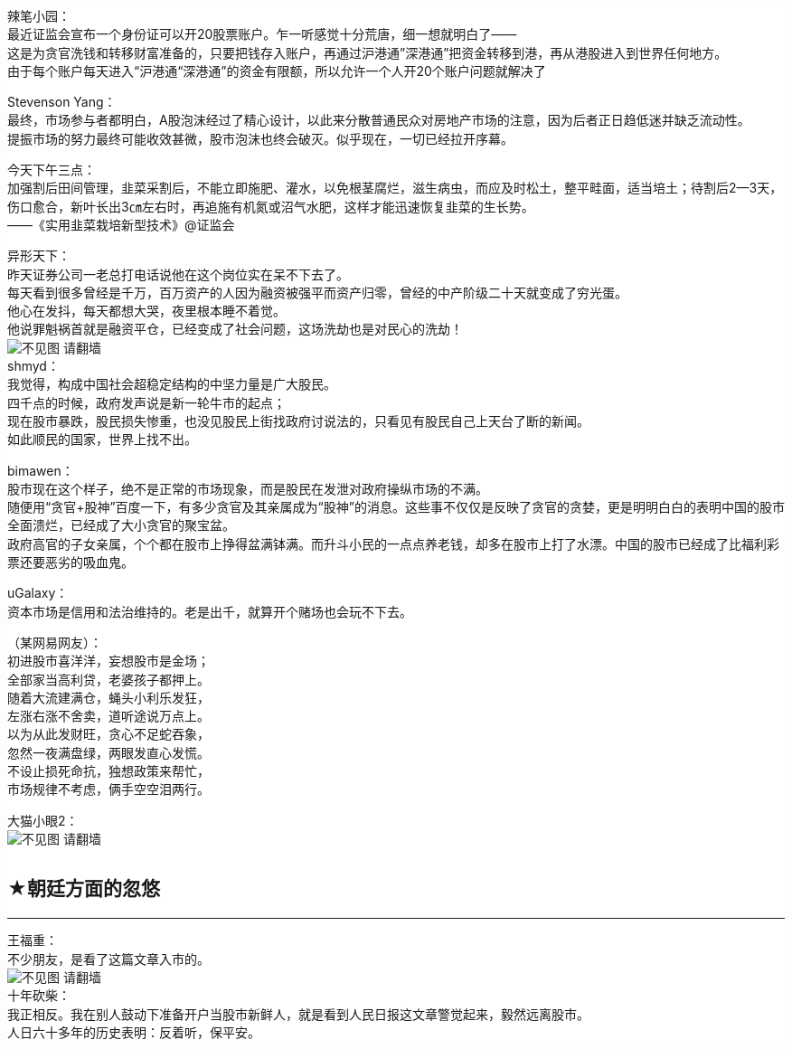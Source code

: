  辣笔小园：  
 最近证监会宣布一个身份证可以开20股票账户。乍一听感觉十分荒唐，细一想就明白了——  
 这是为贪官洗钱和转移财富准备的，只要把钱存入账户，再通过沪港通”深港通”把资金转移到港，再从港股进入到世界任何地方。  
 由于每个账户每天进入“沪港通“深港通”的资金有限额，所以允许一个人开20个账户问题就解决了  
   
 Stevenson Yang：  
 最终，市场参与者都明白，A股泡沫经过了精心设计，以此来分散普通民众对房地产市场的注意，因为后者正日趋低迷并缺乏流动性。  
 提振市场的努力最终可能收效甚微，股市泡沫也终会破灭。似乎现在，一切已经拉开序幕。  
   
 今天下午三点：  
 加强割后田间管理，韭菜采割后，不能立即施肥、灌水，以免根茎腐烂，滋生病虫，而应及时松土，整平畦面，适当培土；待割后2—3天，伤口愈合，新叶长出3㎝左右时，再追施有机氮或沼气水肥，这样才能迅速恢复韭菜的生长势。  
 ——《实用韭菜栽培新型技术》@证监会  
   
 异形天下：  
 昨天证券公司一老总打电话说他在这个岗位实在呆不下去了。  
 每天看到很多曾经是千万，百万资产的人因为融资被强平而资产归零，曾经的中产阶级二十天就变成了穷光蛋。  
 他心在发抖，每天都想大哭，夜里根本睡不着觉。  
 他说罪魁祸首就是融资平仓，已经变成了社会问题，这场洗劫也是对民心的洗劫！  
 ![不见图 请翻墙](//lh5.googleusercontent.com/aDc1aMKrsNaeRF9ySQy1fFEfICRanaayoNcxFmH7nONHxIPJIT0yXP_9hTz5cuCtReS38gclwUMMxwweN6rTYmj6LegW_naVV6ljuctqQLq93lFkoDp-rL5y1LMp9I3npuxL-uQmyw)  
 shmyd：  
 我觉得，构成中国社会超稳定结构的中坚力量是广大股民。  
 四千点的时候，政府发声说是新一轮牛市的起点；  
 现在股市暴跌，股民损失惨重，也没见股民上街找政府讨说法的，只看见有股民自己上天台了断的新闻。  
 如此顺民的国家，世界上找不出。  
   
 bimawen：  
 股市现在这个样子，绝不是正常的市场现象，而是股民在发泄对政府操纵市场的不满。  
 随便用“贪官+股神”百度一下，有多少贪官及其亲属成为“股神”的消息。这些事不仅仅是反映了贪官的贪婪，更是明明白白的表明中国的股市全面溃烂，已经成了大小贪官的聚宝盆。  
 政府高官的子女亲属，个个都在股市上挣得盆满钵满。而升斗小民的一点点养老钱，却多在股市上打了水漂。中国的股市已经成了比福利彩票还要恶劣的吸血鬼。  
   
 uGalaxy：  
 资本市场是信用和法治维持的。老是出千，就算开个赌场也会玩不下去。  
   
 （某网易网友）：  
 初进股市喜洋洋，妄想股市是金场；  
 全部家当高利贷，老婆孩子都押上。  
 随着大流建满仓，蝇头小利乐发狂，  
 左涨右涨不舍卖，道听途说万点上。  
 以为从此发财旺，贪心不足蛇吞象，  
 忽然一夜满盘绿，两眼发直心发慌。  
 不设止损死命抗，独想政策来帮忙，  
 市场规律不考虑，俩手空空泪两行。  
   
 大猫小眼2：  
 ![不见图 请翻墙](//lh5.googleusercontent.com/CulvRxehsVN9IgdiBTxUpG6mgidAcwJ0reujBfFKAnzoWVCCLLcwjTFjQCTP8vwg7BkpQHbbe0ru9vuU4IshM4D0kHGuWerX5BspTONlKWuVSVLLKj-NpHvMqgQoTGMuVVTbF2oQXA)  
 ## ★朝廷方面的忽悠
--------

  
 王福重：  
 不少朋友，是看了这篇文章入市的。  
 ![不见图 请翻墙](//lh4.googleusercontent.com/se5Yj0Ccl1cGI-7chR9QjlvI6Psn_w0-VhTvgg5vdCgJuKLWa8w1w4lkcKEDBsddoKREx1J8iklGJXscVDhxWTrh2Gw9Kwxr3KdNL7-yPrIqq15WJ28kOBo2gVDi_Uz8O_Tq9VfSnw)  
 十年砍柴：  
 我正相反。我在别人鼓动下准备开户当股市新鲜人，就是看到人民日报这文章警觉起来，毅然远离股市。  
 人日六十多年的历史表明：反着听，保平安。  
   